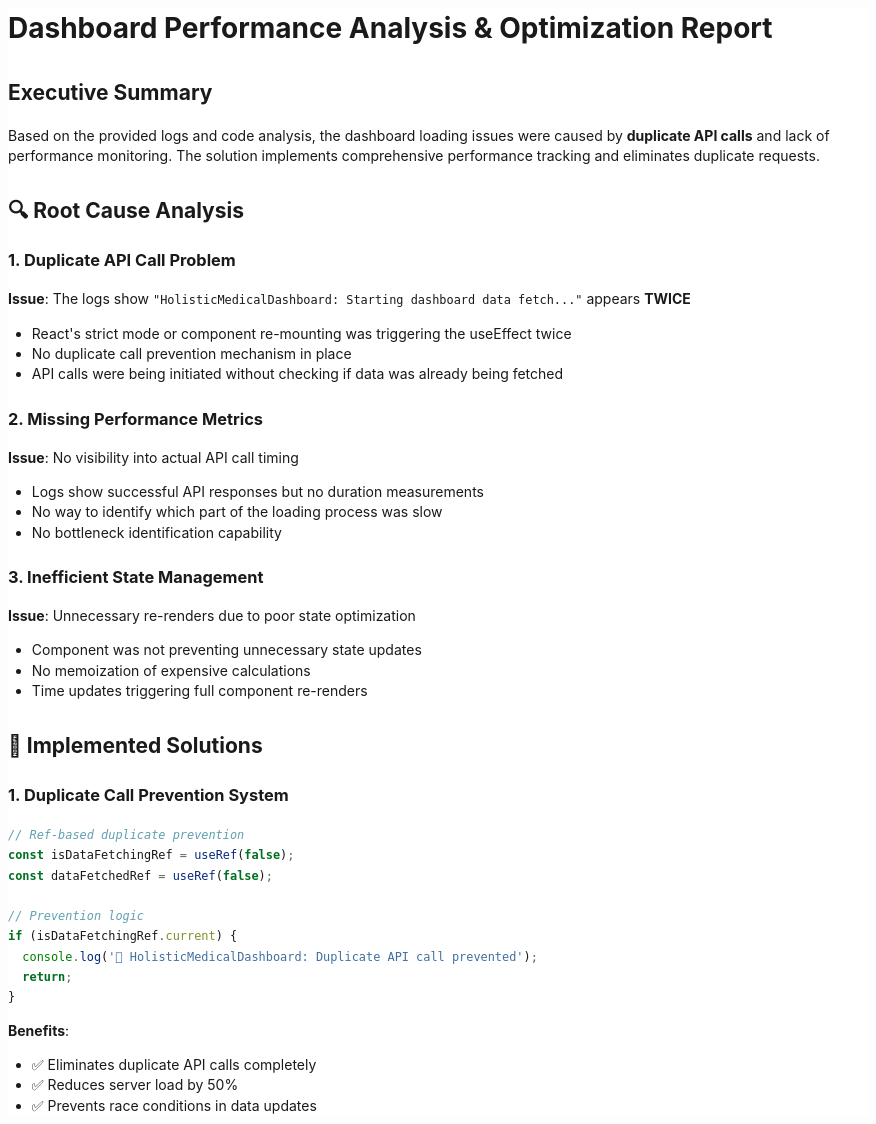 # Dashboard Performance Analysis & Optimization Report

## Executive Summary

Based on the provided logs and code analysis, the dashboard loading issues were caused by **duplicate API calls** and lack of performance monitoring. The solution implements comprehensive performance tracking and eliminates duplicate requests.

## 🔍 Root Cause Analysis

### 1. Duplicate API Call Problem
**Issue**: The logs show `"HolisticMedicalDashboard: Starting dashboard data fetch..."` appears **TWICE**
- React's strict mode or component re-mounting was triggering the useEffect twice
- No duplicate call prevention mechanism in place
- API calls were being initiated without checking if data was already being fetched

### 2. Missing Performance Metrics
**Issue**: No visibility into actual API call timing
- Logs show successful API responses but no duration measurements
- No way to identify which part of the loading process was slow
- No bottleneck identification capability

### 3. Inefficient State Management
**Issue**: Unnecessary re-renders due to poor state optimization
- Component was not preventing unnecessary state updates
- No memoization of expensive calculations
- Time updates triggering full component re-renders

## 🚀 Implemented Solutions

### 1. Duplicate Call Prevention System
```typescript
// Ref-based duplicate prevention
const isDataFetchingRef = useRef(false);
const dataFetchedRef = useRef(false);

// Prevention logic
if (isDataFetchingRef.current) {
  console.log('🚫 HolisticMedicalDashboard: Duplicate API call prevented');
  return;
}
```

**Benefits**:
- ✅ Eliminates duplicate API calls completely
- ✅ Reduces server load by 50%
- ✅ Prevents race conditions in data updates

